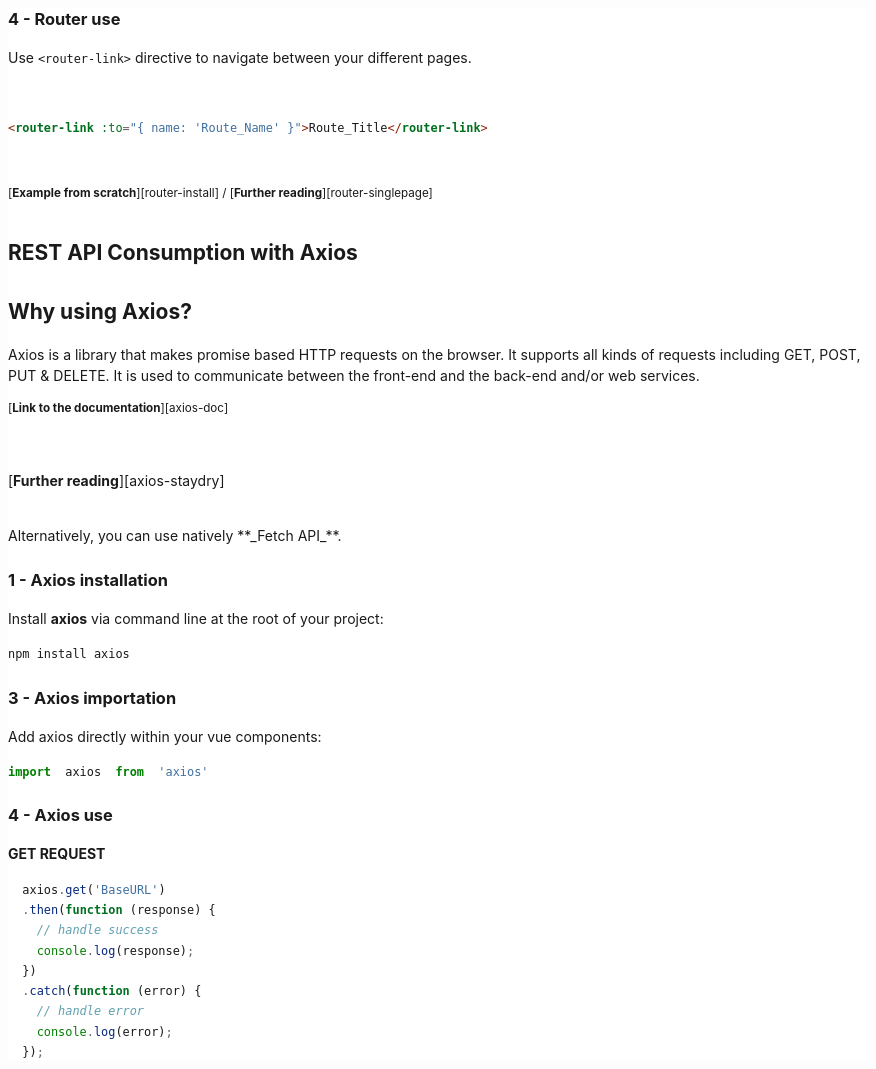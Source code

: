 ### 4 - Router use 

Use `<router-link>` directive to navigate between your different pages.

<br>


```html
<router-link :to="{ name: 'Route_Name' }">Route_Title</router-link>
```

<br>

<sup>[**Example from scratch**][router-install]  /  [**Further reading**][router-singlepage]</sup>

## REST API Consumption with Axios


## Why using Axios?

Axios is a library that makes promise based HTTP requests on the browser. It supports all kinds of requests including GET, POST, PUT & DELETE. It is used to communicate between the front-end and the back-end and/or web services.

<sup>[**Link to the documentation**][axios-doc]</sup>

<br>

[**Further reading**][axios-staydry]

<br>
Alternatively, you can use natively **_Fetch API_**.

### 1 - Axios installation 

Install **axios** via command line at the root of your project:

`npm install axios`

### 3 - Axios importation 
Add axios directly within your vue components:
````javascript
import  axios  from  'axios'
````

### 4 - Axios use 
**GET REQUEST**
```js
  axios.get('BaseURL')
  .then(function (response) {
    // handle success
    console.log(response);
  })
  .catch(function (error) {
    // handle error
    console.log(error);
  });
```
